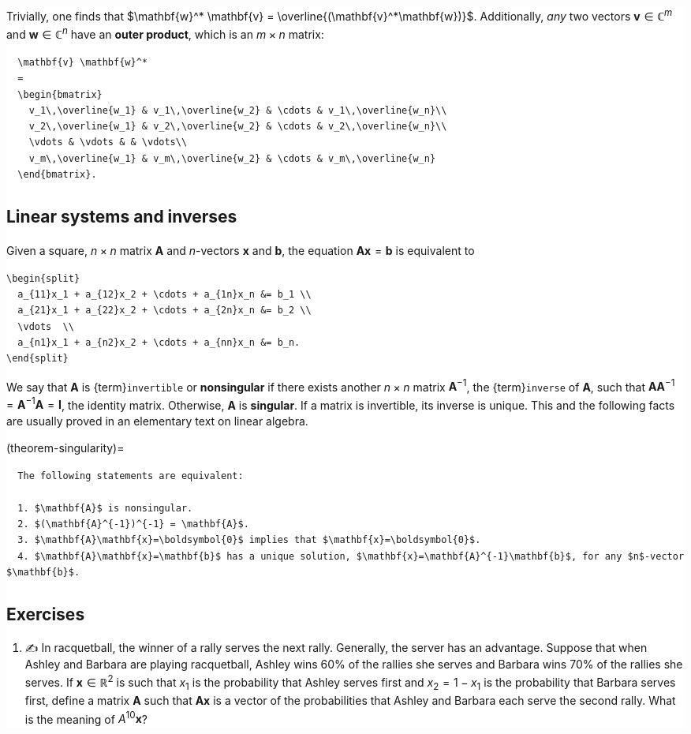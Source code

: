 Trivially, one finds that $\mathbf{w}^* \mathbf{v} = \overline{(\mathbf{v}^*\mathbf{w})}$. Additionally, *any* two vectors $\mathbf{v}\in\mathbb{C}^m$ and $\mathbf{w}\in\mathbb{C}^n$ have an **outer product**, which is an $m\times n$ matrix:

```{math}
  \mathbf{v} \mathbf{w}^*
  =
  \begin{bmatrix}
    v_1\,\overline{w_1} & v_1\,\overline{w_2} & \cdots & v_1\,\overline{w_n}\\
    v_2\,\overline{w_1} & v_2\,\overline{w_2} & \cdots & v_2\,\overline{w_n}\\
    \vdots & \vdots & & \vdots\\
    v_m\,\overline{w_1} & v_m\,\overline{w_2} & \cdots & v_m\,\overline{w_n}
  \end{bmatrix}.
```

## Linear systems and inverses

Given a square, $n\times n$ matrix $\mathbf{A}$ and  $n$-vectors $\mathbf{x}$ and $\mathbf{b}$, the equation $\mathbf{A}\mathbf{x}=\mathbf{b}$ is equivalent to

```{math}
\begin{split}
  a_{11}x_1 + a_{12}x_2 + \cdots + a_{1n}x_n &= b_1 \\
  a_{21}x_1 + a_{22}x_2 + \cdots + a_{2n}x_n &= b_2 \\
  \vdots  \\
  a_{n1}x_1 + a_{n2}x_2 + \cdots + a_{nn}x_n &= b_n.
\end{split}
```

We say that $\mathbf{A}$ is {term}`invertible` or **nonsingular** if there exists another $n\times n$ matrix $\mathbf{A}^{-1}$, the {term}`inverse` of $\mathbf{A}$, such that $\mathbf{A}\mathbf{A}^{-1}=\mathbf{A}^{-1}\mathbf{A}=\mathbf{I}$, the identity matrix. Otherwise, $\mathbf{A}$ is **singular**. If a matrix is invertible, its inverse is unique. This and the following facts are usually proved in an elementary text on linear algebra.

(theorem-singularity)=

````{proof:theorem} (Linear algebra equivalence)
  The following statements are equivalent:

  1. $\mathbf{A}$ is nonsingular.
  2. $(\mathbf{A}^{-1})^{-1} = \mathbf{A}$.
  3. $\mathbf{A}\mathbf{x}=\boldsymbol{0}$ implies that $\mathbf{x}=\boldsymbol{0}$.
  4. $\mathbf{A}\mathbf{x}=\mathbf{b}$ has a unique solution, $\mathbf{x}=\mathbf{A}^{-1}\mathbf{b}$, for any $n$-vector $\mathbf{b}$.
````

## Exercises

1. ✍ In racquetball, the winner of a rally serves the next rally. Generally, the server has an advantage. Suppose that when Ashley and Barbara are playing racquetball, Ashley wins 60\% of the rallies she   serves and Barbara wins 70\% of the rallies she serves. If $\mathbf{x}\in\mathbb{R}^2$ is such that $x_1$ is the probability that Ashley serves first and $x_2=1-x_1$ is the probability that Barbara serves first, define a matrix $\mathbf{A}$ such that $\mathbf{A}\mathbf{x}$ is a vector of the probabilities that Ashley and Barbara each serve the second rally. What is the meaning of $A^{10}\mathbf{x}$?
